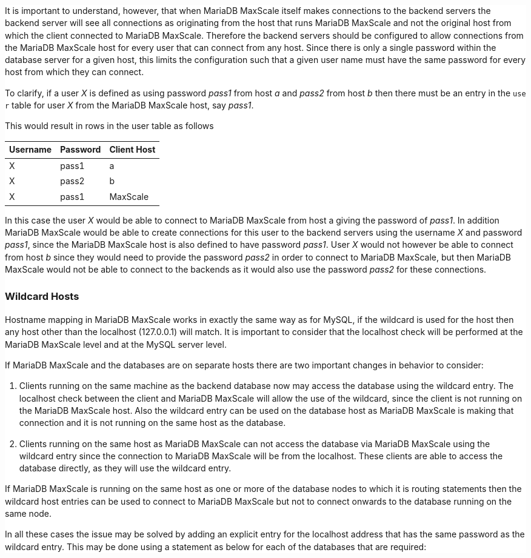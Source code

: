 It is important to understand, however, that when MariaDB MaxScale itself makes connections to the backend servers the backend server will see all connections as originating from the host that runs MariaDB MaxScale and not the original host from which the client connected to MariaDB MaxScale. Therefore the backend servers should be configured to allow connections from the MariaDB MaxScale host for every user that can connect from any host. Since there is only a single password within the database server for a given host, this limits the configuration such that a given user name must have the same password for every host from which they can connect.

To clarify, if a user *X* is defined as using password *pass1* from host *a* and *pass2* from host *b* then there must be an entry in the `user` table for user *X* from the MariaDB MaxScale host, say *pass1*.

This would result in rows in the user table as follows

Username|Password|Client Host
--------|--------|-----------
   X    |  pass1 | a
   X    |  pass2 | b
   X    |  pass1 | MaxScale


In this case the user *X* would be able to connect to MariaDB MaxScale from host a giving the password of *pass1*. In addition MariaDB MaxScale would be able to create connections for this user to the backend servers using the username *X* and password *pass1*, since the MariaDB MaxScale host is also defined to have password *pass1*. User *X* would not however be able to connect from host *b* since they would need to provide the password *pass2* in order to connect to MariaDB MaxScale, but then MariaDB MaxScale would not be able to connect to the backends as it would also use the password *pass2* for these connections.

### Wildcard Hosts

Hostname mapping in MariaDB MaxScale works in exactly the same way as for MySQL, if the wildcard is used for the host then any host other than the localhost (127.0.0.1) will match. It is important to consider that the localhost check will be performed at the MariaDB MaxScale level and at the MySQL server level.

If MariaDB MaxScale and the databases are on separate hosts there are two important changes in behavior to consider:

1. Clients running on the same machine as the backend database now may access the database using the wildcard entry. The localhost check between the client and MariaDB MaxScale will allow the use of the wildcard, since the client is not running on the MariaDB MaxScale host. Also the wildcard entry can be used on the database host as MariaDB MaxScale is making that connection and it is not running on the same host as the database.

2. Clients running on the same host as MariaDB MaxScale can not access the database via MariaDB MaxScale using the wildcard entry since the connection to MariaDB MaxScale will be from the localhost. These clients are able to access the database directly, as they will use the wildcard entry.

If MariaDB MaxScale is running on the same host as one or more of the database nodes to which it is routing statements then the wildcard host entries can be used to connect to MariaDB MaxScale but not to connect onwards to the database running on the same node.

In all these cases the issue may be solved by adding an explicit entry for the localhost address that has the same password as the wildcard entry. This may be done using a statement as below for each of the databases that are required:
